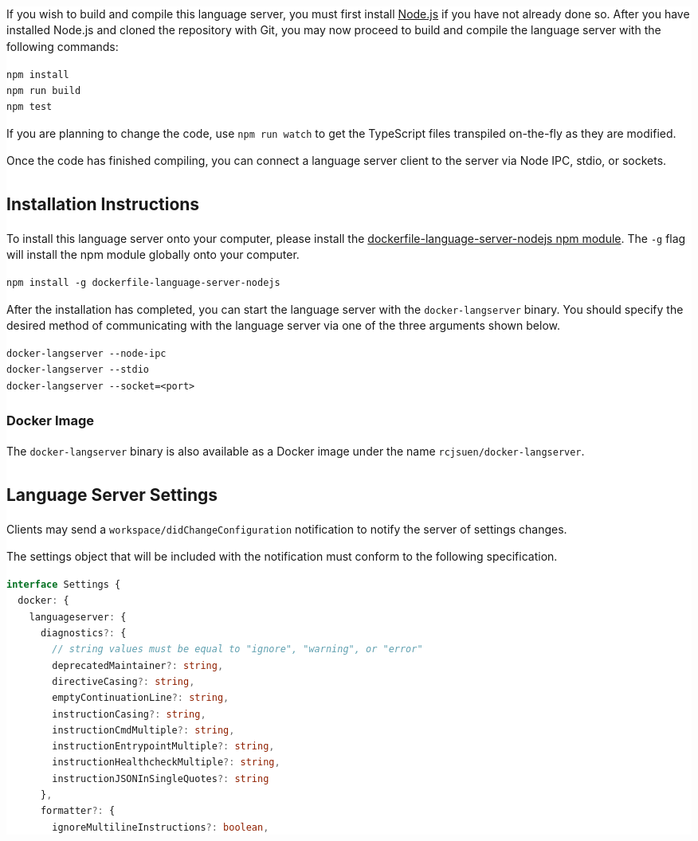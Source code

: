If you wish to build and compile this language server, you must first install [Node.js](https://nodejs.org/en/download/) if you have not already done so.
After you have installed Node.js and cloned the repository with Git, you may now proceed to build and compile the language server with the following commands:

```
npm install
npm run build
npm test
```

If you are planning to change the code, use `npm run watch` to get the
TypeScript files transpiled on-the-fly as they are modified.

Once the code has finished compiling, you can connect a language server
client to the server via Node IPC, stdio, or sockets.

## Installation Instructions

To install this language server onto your computer, please install the
[dockerfile-language-server-nodejs npm module](https://www.npmjs.com/package/dockerfile-language-server-nodejs).
The `-g` flag will install the npm module globally onto your computer.

```
npm install -g dockerfile-language-server-nodejs
```

After the installation has completed, you can start the language
server with the `docker-langserver` binary. You should specify
the desired method of communicating with the language server via one
of the three arguments shown below.

```
docker-langserver --node-ipc
docker-langserver --stdio
docker-langserver --socket=<port>
```

### Docker Image
The `docker-langserver` binary is also available as a Docker image under the name `rcjsuen/docker-langserver`.

## Language Server Settings

Clients may send a `workspace/didChangeConfiguration` notification to
notify the server of settings changes.

The settings object that will be included with the notification must conform
to the following specification.

```TypeScript
interface Settings {
  docker: {
    languageserver: {
      diagnostics?: {
        // string values must be equal to "ignore", "warning", or "error"
        deprecatedMaintainer?: string,
        directiveCasing?: string,
        emptyContinuationLine?: string,
        instructionCasing?: string,
        instructionCmdMultiple?: string,
        instructionEntrypointMultiple?: string,
        instructionHealthcheckMultiple?: string,
        instructionJSONInSingleQuotes?: string
      },
      formatter?: {
        ignoreMultilineInstructions?: boolean,
```